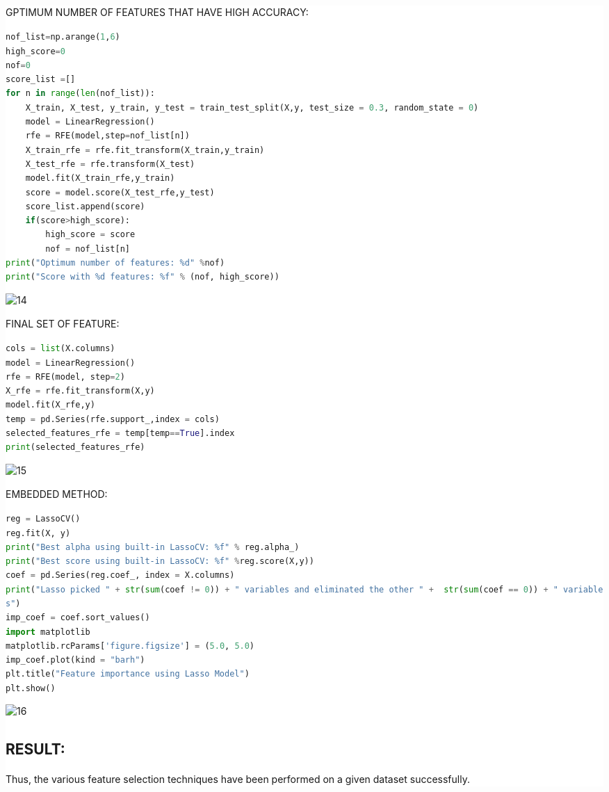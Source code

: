 GPTIMUM NUMBER OF FEATURES THAT HAVE HIGH ACCURACY:
```python
nof_list=np.arange(1,6)            
high_score=0
nof=0           
score_list =[]
for n in range(len(nof_list)):
    X_train, X_test, y_train, y_test = train_test_split(X,y, test_size = 0.3, random_state = 0)
    model = LinearRegression()
    rfe = RFE(model,step=nof_list[n])
    X_train_rfe = rfe.fit_transform(X_train,y_train)
    X_test_rfe = rfe.transform(X_test)
    model.fit(X_train_rfe,y_train)
    score = model.score(X_test_rfe,y_test)
    score_list.append(score)
    if(score>high_score):
        high_score = score
        nof = nof_list[n]
print("Optimum number of features: %d" %nof)
print("Score with %d features: %f" % (nof, high_score))
```
![14](https://github.com/lokeshrahulv/ODD2023-Datascience-Ex-07/assets/118423842/500ddf02-1cd4-4723-b90f-4bfe7cde8c7f)

FINAL SET OF FEATURE:
```python
cols = list(X.columns)
model = LinearRegression()
rfe = RFE(model, step=2)             
X_rfe = rfe.fit_transform(X,y)  
model.fit(X_rfe,y)              
temp = pd.Series(rfe.support_,index = cols)
selected_features_rfe = temp[temp==True].index
print(selected_features_rfe)
```
![15](https://github.com/lokeshrahulv/ODD2023-Datascience-Ex-07/assets/118423842/e5549170-70ee-4334-8af9-d206957209e4)

EMBEDDED METHOD:
````python
reg = LassoCV()
reg.fit(X, y)
print("Best alpha using built-in LassoCV: %f" % reg.alpha_)
print("Best score using built-in LassoCV: %f" %reg.score(X,y))
coef = pd.Series(reg.coef_, index = X.columns)
print("Lasso picked " + str(sum(coef != 0)) + " variables and eliminated the other " +  str(sum(coef == 0)) + " variables")
imp_coef = coef.sort_values()
import matplotlib
matplotlib.rcParams['figure.figsize'] = (5.0, 5.0)
imp_coef.plot(kind = "barh")
plt.title("Feature importance using Lasso Model")
plt.show()
````
![16](https://github.com/lokeshrahulv/ODD2023-Datascience-Ex-07/assets/118423842/e008452f-c3f8-4b14-b78c-46ce6fa83942)
## RESULT:
Thus, the various feature selection techniques have been performed on a given dataset successfully.

